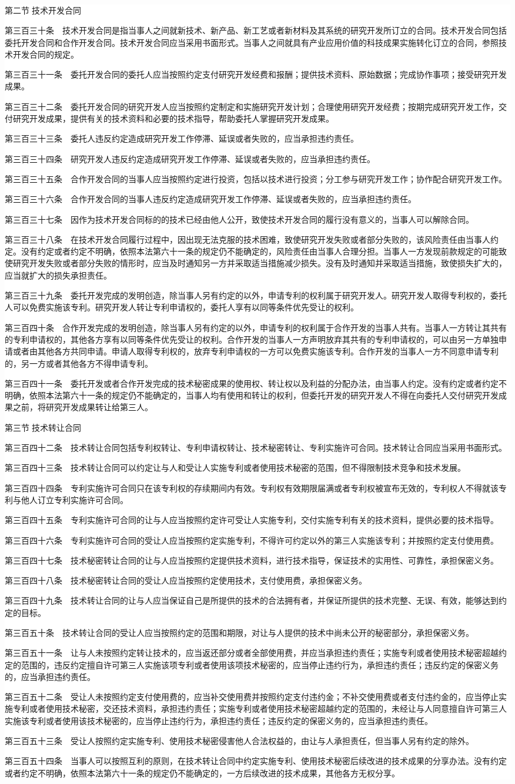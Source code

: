 第二节 技术开发合同

第三百三十条　技术开发合同是指当事人之间就新技术、新产品、新工艺或者新材料及其系统的研究开发所订立的合同。技术开发合同包括委托开发合同和合作开发合同。技术开发合同应当采用书面形式。当事人之间就具有产业应用价值的科技成果实施转化订立的合同，参照技术开发合同的规定。

第三百三十一条　委托开发合同的委托人应当按照约定支付研究开发经费和报酬；提供技术资料、原始数据；完成协作事项；接受研究开发成果。

第三百三十二条　委托开发合同的研究开发人应当按照约定制定和实施研究开发计划；合理使用研究开发经费；按期完成研究开发工作，交付研究开发成果，提供有关的技术资料和必要的技术指导，帮助委托人掌握研究开发成果。

第三百三十三条　委托人违反约定造成研究开发工作停滞、延误或者失败的，应当承担违约责任。

第三百三十四条　研究开发人违反约定造成研究开发工作停滞、延误或者失败的，应当承担违约责任。

第三百三十五条　合作开发合同的当事人应当按照约定进行投资，包括以技术进行投资；分工参与研究开发工作；协作配合研究开发工作。

第三百三十六条　合作开发合同的当事人违反约定造成研究开发工作停滞、延误或者失败的，应当承担违约责任。

第三百三十七条　因作为技术开发合同标的的技术已经由他人公开，致使技术开发合同的履行没有意义的，当事人可以解除合同。

第三百三十八条　在技术开发合同履行过程中，因出现无法克服的技术困难，致使研究开发失败或者部分失败的，该风险责任由当事人约定。没有约定或者约定不明确，依照本法第六十一条的规定仍不能确定的，风险责任由当事人合理分担。当事人一方发现前款规定的可能致使研究开发失败或者部分失败的情形时，应当及时通知另一方并采取适当措施减少损失。没有及时通知并采取适当措施，致使损失扩大的，应当就扩大的损失承担责任。

第三百三十九条　委托开发完成的发明创造，除当事人另有约定的以外，申请专利的权利属于研究开发人。研究开发人取得专利权的，委托人可以免费实施该专利。研究开发人转让专利申请权的，委托人享有以同等条件优先受让的权利。

第三百四十条　合作开发完成的发明创造，除当事人另有约定的以外，申请专利的权利属于合作开发的当事人共有。当事人一方转让其共有的专利申请权的，其他各方享有以同等条件优先受让的权利。合作开发的当事人一方声明放弃其共有的专利申请权的，可以由另一方单独申请或者由其他各方共同申请。申请人取得专利权的，放弃专利申请权的一方可以免费实施该专利。合作开发的当事人一方不同意申请专利的，另一方或者其他各方不得申请专利。

第三百四十一条　委托开发或者合作开发完成的技术秘密成果的使用权、转让权以及利益的分配办法，由当事人约定。没有约定或者约定不明确，依照本法第六十一条的规定仍不能确定的，当事人均有使用和转让的权利，但委托开发的研究开发人不得在向委托人交付研究开发成果之前，将研究开发成果转让给第三人。

第三节 技术转让合同

第三百四十二条　技术转让合同包括专利权转让、专利申请权转让、技术秘密转让、专利实施许可合同。技术转让合同应当采用书面形式。

第三百四十三条　技术转让合同可以约定让与人和受让人实施专利或者使用技术秘密的范围，但不得限制技术竞争和技术发展。

第三百四十四条　专利实施许可合同只在该专利权的存续期间内有效。专利权有效期限届满或者专利权被宣布无效的，专利权人不得就该专利与他人订立专利实施许可合同。

第三百四十五条　专利实施许可合同的让与人应当按照约定许可受让人实施专利，交付实施专利有关的技术资料，提供必要的技术指导。

第三百四十六条　专利实施许可合同的受让人应当按照约定实施专利，不得许可约定以外的第三人实施该专利；并按照约定支付使用费。

第三百四十七条　技术秘密转让合同的让与人应当按照约定提供技术资料，进行技术指导，保证技术的实用性、可靠性，承担保密义务。

第三百四十八条　技术秘密转让合同的受让人应当按照约定使用技术，支付使用费，承担保密义务。

第三百四十九条　技术转让合同的让与人应当保证自己是所提供的技术的合法拥有者，并保证所提供的技术完整、无误、有效，能够达到约定的目标。

第三百五十条　技术转让合同的受让人应当按照约定的范围和期限，对让与人提供的技术中尚未公开的秘密部分，承担保密义务。

第三百五十一条　让与人未按照约定转让技术的，应当返还部分或者全部使用费，并应当承担违约责任；实施专利或者使用技术秘密超越约定的范围的，违反约定擅自许可第三人实施该项专利或者使用该项技术秘密的，应当停止违约行为，承担违约责任；违反约定的保密义务的，应当承担违约责任。

第三百五十二条　受让人未按照约定支付使用费的，应当补交使用费并按照约定支付违约金；不补交使用费或者支付违约金的，应当停止实施专利或者使用技术秘密，交还技术资料，承担违约责任；实施专利或者使用技术秘密超越约定的范围的，未经让与人同意擅自许可第三人实施该专利或者使用该技术秘密的，应当停止违约行为，承担违约责任；违反约定的保密义务的，应当承担违约责任。

第三百五十三条　受让人按照约定实施专利、使用技术秘密侵害他人合法权益的，由让与人承担责任，但当事人另有约定的除外。

第三百五十四条　当事人可以按照互利的原则，在技术转让合同中约定实施专利、使用技术秘密后续改进的技术成果的分享办法。没有约定或者约定不明确，依照本法第六十一条的规定仍不能确定的，一方后续改进的技术成果，其他各方无权分享。
